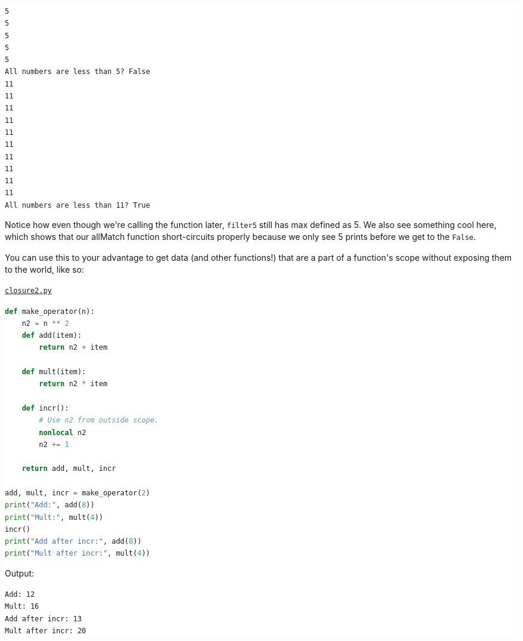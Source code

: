 ```
5
5
5
5
5
All numbers are less than 5? False
11
11
11
11
11
11
11
11
11
11
All numbers are less than 11? True
```
Notice how even though we're calling the function later, `filter5` still has 
max defined as 5. We also see something cool here, which shows that our 
allMatch function short-circuits properly because we only see 5 prints before
we get to the `False`.

You can use this to your advantage to get data (and other functions!) that are
a part of a function's scope without exposing them to the world, like so:

[`closure2.py`](py/closure2.py)
```python
def make_operator(n):
    n2 = n ** 2
    def add(item):
        return n2 + item

    def mult(item):
        return n2 * item

    def incr():
        # Use n2 from outside scope.
        nonlocal n2
        n2 += 1

    return add, mult, incr

add, mult, incr = make_operator(2)
print("Add:", add(8))
print("Mult:", mult(4))
incr()
print("Add after incr:", add(8))
print("Mult after incr:", mult(4))
```
Output:
```
Add: 12
Mult: 16
Add after incr: 13
Mult after incr: 20
```
